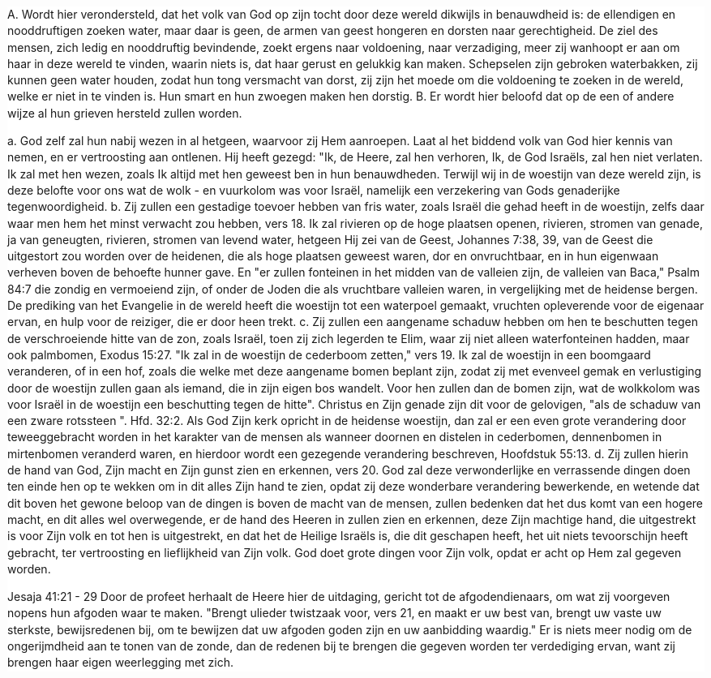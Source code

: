 A. Wordt hier verondersteld, dat het volk van God op zijn tocht door deze wereld dikwijls in benauwdheid is: de ellendigen en nooddruftigen zoeken water, maar daar is geen, de armen van geest hongeren en dorsten naar gerechtigheid. De ziel des mensen, zich ledig en nooddruftig bevindende, zoekt ergens naar voldoening, naar verzadiging, meer zij wanhoopt er aan om haar in deze wereld te vinden, waarin niets is, dat haar gerust en gelukkig kan maken. Schepselen zijn gebroken waterbakken, zij kunnen geen water houden, zodat hun tong versmacht van dorst, zij zijn het moede om die voldoening te zoeken in de wereld, welke er niet in te vinden is. Hun smart en hun zwoegen maken hen dorstig.
B. Er wordt hier beloofd dat op de een of andere wijze al hun grieven hersteld zullen worden.

a. God zelf zal hun nabij wezen in al hetgeen, waarvoor zij Hem aanroepen. Laat al het biddend volk van God hier kennis van nemen, en er vertroosting aan ontlenen. Hij heeft gezegd: "Ik, de Heere, zal hen verhoren, Ik, de God Israëls, zal hen niet verlaten. Ik zal met hen wezen, zoals Ik altijd met hen geweest ben in hun benauwdheden. Terwijl wij in de woestijn van deze wereld zijn, is deze belofte voor ons wat de wolk - en vuurkolom was voor Israël, namelijk een verzekering van Gods genaderijke tegenwoordigheid.
b. Zij zullen een gestadige toevoer hebben van fris water, zoals Israël die gehad heeft in de woestijn, zelfs daar waar men hem het minst verwacht zou hebben, vers 18. Ik zal rivieren op de hoge plaatsen openen, rivieren, stromen van genade, ja van geneugten, rivieren, stromen van levend water, hetgeen Hij zei van de Geest, Johannes 7:38, 39, van de Geest die uitgestort zou worden over de heidenen, die als hoge plaatsen geweest waren, dor en onvruchtbaar, en in hun eigenwaan verheven boven de behoefte hunner gave. En "er zullen fonteinen in het midden van de valleien zijn, de valleien van Baca," Psalm 84:7 die zondig en vermoeiend zijn, of onder de Joden die als vruchtbare valleien waren, in vergelijking met de heidense bergen. De prediking van het Evangelie in de wereld heeft die woestijn tot een waterpoel gemaakt, vruchten opleverende voor de eigenaar ervan, en hulp voor de reiziger, die er door heen trekt.
c. Zij zullen een aangename schaduw hebben om hen te beschutten tegen de verschroeiende hitte van de zon, zoals Israël, toen zij zich legerden te Elim, waar zij niet alleen waterfonteinen hadden, maar ook palmbomen, Exodus 15:27. "Ik zal in de woestijn de cederboom zetten," vers 19. Ik zal de woestijn in een boomgaard veranderen, of in een hof, zoals die welke met deze aangename bomen beplant zijn, zodat zij met evenveel gemak en verlustiging door de woestijn zullen gaan als iemand, die in zijn eigen bos wandelt. Voor hen zullen dan de bomen zijn, wat de wolkkolom was voor Israël in de woestijn een beschutting tegen de hitte". Christus en Zijn genade zijn dit voor de gelovigen, "als de schaduw van een zware rotssteen ". Hfd. 32:2. Als God Zijn kerk opricht in de heidense woestijn, dan zal er een even grote verandering door teweeggebracht worden in het karakter van de mensen als wanneer doornen en distelen in cederbomen, dennenbomen in mirtenbomen veranderd waren, en hierdoor wordt een gezegende verandering beschreven, Hoofdstuk 55:13.
d. Zij zullen hierin de hand van God, Zijn macht en Zijn gunst zien en erkennen, vers 20. God zal deze verwonderlijke en verrassende dingen doen ten einde hen op te wekken om in dit alles Zijn hand te zien, opdat zij deze wonderbare verandering bewerkende, en wetende dat dit boven het gewone beloop van de dingen is boven de macht van de mensen, zullen bedenken dat het dus komt van een hogere macht, en dit alles wel overwegende, er de hand des Heeren in zullen zien en erkennen, deze Zijn machtige hand, die uitgestrekt is voor Zijn volk en tot hen is uitgestrekt, en dat het de Heilige Israëls is, die dit geschapen heeft, het uit niets tevoorschijn heeft gebracht, ter vertroosting en lieflijkheid van Zijn volk. God doet grote dingen voor Zijn volk, opdat er acht op Hem zal gegeven worden. 

Jesaja 41:21 - 29 
Door de profeet herhaalt de Heere hier de uitdaging, gericht tot de afgodendienaars, om wat zij voorgeven nopens hun afgoden waar te maken. "Brengt ulieder twistzaak voor, vers 21, en maakt er uw best van, brengt uw vaste uw sterkste, bewijsredenen bij, om te bewijzen dat uw afgoden goden zijn en uw aanbidding waardig." Er is niets meer nodig om de ongerijmdheid aan te tonen van de zonde, dan de redenen bij te brengen die gegeven worden ter verdediging ervan, want zij brengen haar eigen weerlegging met zich.
